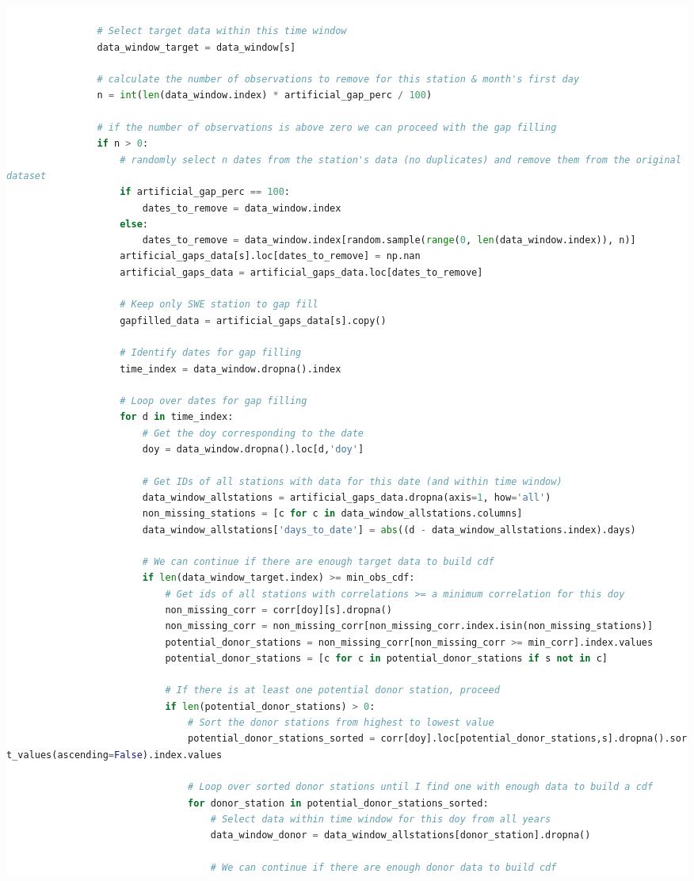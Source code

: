 ```python

                # Select target data within this time window
                data_window_target = data_window[s]

                # calculate the number of observations to remove for this station & month's first day
                n = int(len(data_window.index) * artificial_gap_perc / 100)

                # if the number of observations is above zero we can proceed with the gap filling
                if n > 0:
                    # randomly select n dates from the station's data (no duplicates) and remove them from the original dataset
                    if artificial_gap_perc == 100:
                        dates_to_remove = data_window.index
                    else:
                        dates_to_remove = data_window.index[random.sample(range(0, len(data_window.index)), n)]
                    artificial_gaps_data[s].loc[dates_to_remove] = np.nan
                    artificial_gaps_data = artificial_gaps_data.loc[dates_to_remove]

                    # Keep only SWE station to gap fill
                    gapfilled_data = artificial_gaps_data[s].copy()

                    # Identify dates for gap filling
                    time_index = data_window.dropna().index

                    # Loop over dates for gap filling
                    for d in time_index:
                        # Get the doy corresponding to the date
                        doy = data_window.dropna().loc[d,'doy']

                        # Get IDs of all stations with data for this date (and within time window)
                        data_window_allstations = artificial_gaps_data.dropna(axis=1, how='all')
                        non_missing_stations = [c for c in data_window_allstations.columns]
                        data_window_allstations['days_to_date'] = abs((d - data_window_allstations.index).days)

                        # We can continue if there are enough target data to build cdf
                        if len(data_window_target.index) >= min_obs_cdf:
                            # Get ids of all stations with correlations >= a minimum correlation for this doy
                            non_missing_corr = corr[doy][s].dropna()
                            non_missing_corr = non_missing_corr[non_missing_corr.index.isin(non_missing_stations)]
                            potential_donor_stations = non_missing_corr[non_missing_corr >= min_corr].index.values
                            potential_donor_stations = [c for c in potential_donor_stations if s not in c]

                            # If there is at least one potential donor station, proceed
                            if len(potential_donor_stations) > 0:
                                # Sort the donor stations from highest to lowest value
                                potential_donor_stations_sorted = corr[doy].loc[potential_donor_stations,s].dropna().sort_values(ascending=False).index.values

                                # Loop over sorted donor stations until I find one with enough data to build a cdf
                                for donor_station in potential_donor_stations_sorted:
                                    # Select data within time window for this doy from all years
                                    data_window_donor = data_window_allstations[donor_station].dropna()

                                    # We can continue if there are enough donor data to build cdf
```